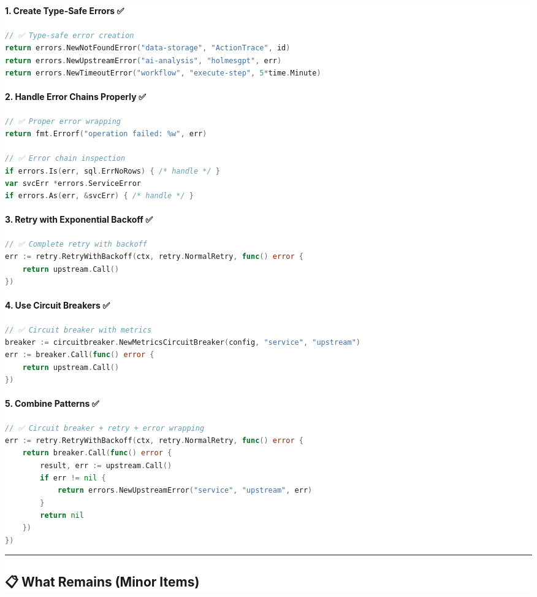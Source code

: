 #### 1. Create Type-Safe Errors ✅
```go
// ✅ Type-safe error creation
return errors.NewNotFoundError("data-storage", "ActionTrace", id)
return errors.NewUpstreamError("ai-analysis", "holmesgpt", err)
return errors.NewTimeoutError("workflow", "execute-step", 5*time.Minute)
```

#### 2. Handle Error Chains Properly ✅
```go
// ✅ Proper error wrapping
return fmt.Errorf("operation failed: %w", err)

// ✅ Error chain inspection
if errors.Is(err, sql.ErrNoRows) { /* handle */ }
var svcErr *errors.ServiceError
if errors.As(err, &svcErr) { /* handle */ }
```

#### 3. Retry with Exponential Backoff ✅
```go
// ✅ Complete retry with backoff
err := retry.RetryWithBackoff(ctx, retry.NormalRetry, func() error {
    return upstream.Call()
})
```

#### 4. Use Circuit Breakers ✅
```go
// ✅ Circuit breaker with metrics
breaker := circuitbreaker.NewMetricsCircuitBreaker(config, "service", "upstream")
err := breaker.Call(func() error {
    return upstream.Call()
})
```

#### 5. Combine Patterns ✅
```go
// ✅ Circuit breaker + retry + error wrapping
err := retry.RetryWithBackoff(ctx, retry.NormalRetry, func() error {
    return breaker.Call(func() error {
        result, err := upstream.Call()
        if err != nil {
            return errors.NewUpstreamError("service", "upstream", err)
        }
        return nil
    })
})
```

---

## 📋 What Remains (Minor Items)
